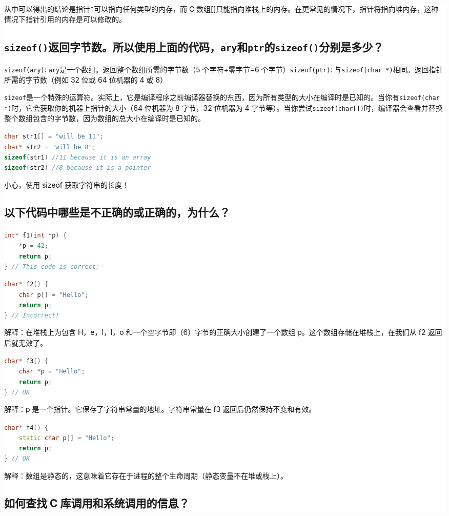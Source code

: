 从中可以得出的结论是指针*可以指向任何类型的内存，而 C 数组[]只能指向堆栈上的内存。在更常见的情况下，指针将指向堆内存，这种情况下指针引用的内存是可以修改的。

## `sizeof()`返回字节数。所以使用上面的代码，`ary`和`ptr`的`sizeof()`分别是多少？

`sizeof(ary)`: `ary`是一个数组。返回整个数组所需的字节数（5 个字符+零字节=6 个字节）`sizeof(ptr)`: 与`sizeof(char *)`相同。返回指针所需的字节数（例如 32 位或 64 位机器的 4 或 8）

`sizeof`是一个特殊的运算符。实际上，它是编译程序之前编译器替换的东西，因为所有类型的大小在编译时是已知的。当你有`sizeof(char*)`时，它会获取你的机器上指针的大小（64 位机器为 8 字节，32 位机器为 4 字节等）。当你尝试`sizeof(char[])`时，编译器会查看并替换整个数组包含的字节数，因为数组的总大小在编译时是已知的。

```cpp
char str1[] = "will be 11";
char* str2 = "will be 8";
sizeof(str1) //11 because it is an array
sizeof(str2) //8 because it is a pointer
```

小心，使用 sizeof 获取字符串的长度！

## 以下代码中哪些是不正确的或正确的，为什么？

```cpp
int* f1(int *p) {
    *p = 42;
    return p;
} // This code is correct;
```

```cpp
char* f2() {
    char p[] = "Hello";
    return p;
} // Incorrect!
```

解释：在堆栈上为包含 H，e，l，l，o 和一个空字节即（6）字节的正确大小创建了一个数组 p。这个数组存储在堆栈上，在我们从 f2 返回后就无效了。

```cpp
char* f3() {
    char *p = "Hello";
    return p;
} // OK
```

解释：p 是一个指针。它保存了字符串常量的地址。字符串常量在 f3 返回后仍然保持不变和有效。

```cpp
char* f4() {
    static char p[] = "Hello";
    return p;
} // OK
```

解释：数组是静态的，这意味着它存在于进程的整个生命周期（静态变量不在堆或栈上）。

## 如何查找 C 库调用和系统调用的信息？
